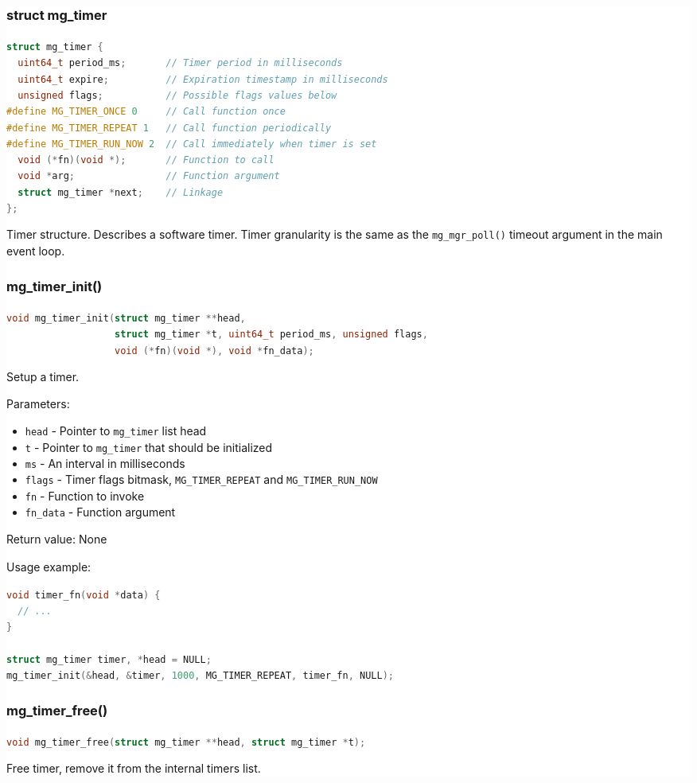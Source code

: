 ### struct mg\_timer

```c
struct mg_timer {
  uint64_t period_ms;       // Timer period in milliseconds
  uint64_t expire;          // Expiration timestamp in milliseconds
  unsigned flags;           // Possible flags values below
#define MG_TIMER_ONCE 0     // Call function once
#define MG_TIMER_REPEAT 1   // Call function periodically
#define MG_TIMER_RUN_NOW 2  // Call immediately when timer is set
  void (*fn)(void *);       // Function to call
  void *arg;                // Function argument
  struct mg_timer *next;    // Linkage
};
```

Timer structure. Describes a software timer. Timer granularity is the same
as the `mg_mgr_poll()` timeout argument in the main event loop.

### mg\_timer\_init()

```c
void mg_timer_init(struct mg_timer **head,
                   struct mg_timer *t, uint64_t period_ms, unsigned flags,
                   void (*fn)(void *), void *fn_data);
```

Setup a timer.

Parameters:
- `head` - Pointer to `mg_timer` list head
- `t` - Pointer to `mg_timer` that should be initialized
- `ms` - An interval in milliseconds
- `flags` - Timer flags bitmask, `MG_TIMER_REPEAT` and `MG_TIMER_RUN_NOW`
- `fn` - Function to invoke
- `fn_data` - Function argument

Return value: None

Usage example:
```c
void timer_fn(void *data) {
  // ...
}

struct mg_timer timer, *head = NULL;
mg_timer_init(&head, &timer, 1000, MG_TIMER_REPEAT, timer_fn, NULL);
```

### mg\_timer\_free()

```c
void mg_timer_free(struct mg_timer **head, struct mg_timer *t);
```
Free timer, remove it from the internal timers list.
